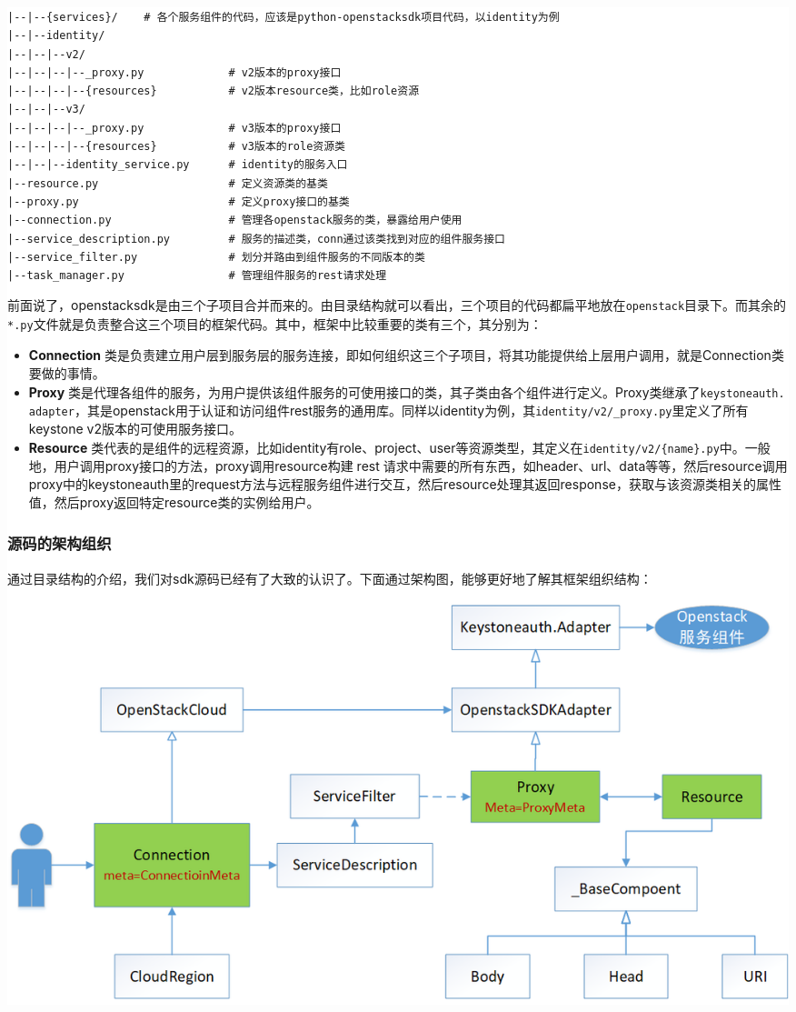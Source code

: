    ```
|--|--{services}/    # 各个服务组件的代码，应该是python-openstacksdk项目代码，以identity为例
|--|--identity/
|--|--|--v2/
|--|--|--|--_proxy.py             # v2版本的proxy接口
|--|--|--|--{resources}           # v2版本resource类，比如role资源
|--|--|--v3/
|--|--|--|--_proxy.py             # v3版本的proxy接口
|--|--|--|--{resources}           # v3版本的role资源类
|--|--|--identity_service.py      # identity的服务入口
|--resource.py                    # 定义资源类的基类
|--proxy.py                       # 定义proxy接口的基类
|--connection.py                  # 管理各openstack服务的类，暴露给用户使用
|--service_description.py         # 服务的描述类，conn通过该类找到对应的组件服务接口
|--service_filter.py              # 划分并路由到组件服务的不同版本的类
|--task_manager.py                # 管理组件服务的rest请求处理
```

前面说了，openstacksdk是由三个子项目合并而来的。由目录结构就可以看出，三个项目的代码都扁平地放在`openstack`目录下。而其余的`*.py`文件就是负责整合这三个项目的框架代码。其中，框架中比较重要的类有三个，其分别为：
- **Connection** 类是负责建立用户层到服务层的服务连接，即如何组织这三个子项目，将其功能提供给上层用户调用，就是Connection类要做的事情。
- **Proxy** 类是代理各组件的服务，为用户提供该组件服务的可使用接口的类，其子类由各个组件进行定义。Proxy类继承了`keystoneauth.adapter`，其是openstack用于认证和访问组件rest服务的通用库。同样以identity为例，其`identity/v2/_proxy.py`里定义了所有keystone v2版本的可使用服务接口。
- **Resource** 类代表的是组件的远程资源，比如identity有role、project、user等资源类型，其定义在`identity/v2/{name}.py`中。一般地，用户调用proxy接口的方法，proxy调用resource构建 rest 请求中需要的所有东西，如header、url、data等等，然后resource调用proxy中的keystoneauth里的request方法与远程服务组件进行交互，然后resource处理其返回response，获取与该资源类相关的属性值，然后proxy返回特定resource类的实例给用户。

### 源码的架构组织

通过目录结构的介绍，我们对sdk源码已经有了大致的认识了。下面通过架构图，能够更好地了解其框架组织结构：

![](./images/sdk_structure.png)
